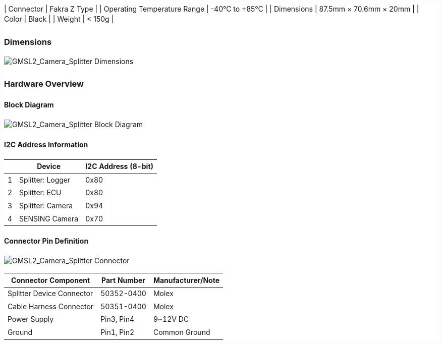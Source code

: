 | Connector         | Fakra Z Type           |
| Operating Temperature Range | -40°C to +85°C |
| Dimensions        | 87.5mm × 70.6mm × 20mm |
| Color             | Black                  |
| Weight            | < 150g                 |

</div>

### Dimensions

<div style={{textAlign: 'center'}}>
    <img src="https://raw.githubusercontent.com/1214658495/myWikiFiles/main/3_3_GMSL2_Camera_Splitter/GMSL2_Camera_Splitter_Dimensions.png" alt="GMSL2_Camera_Splitter Dimensions" 
    style={{maxWidth: '100%', height:'auto'}} />
</div>


### Hardware Overview
#### Block Diagram
<div style={{textAlign: 'center'}}>
    <img src="https://raw.githubusercontent.com/1214658495/myWikiFiles/main/3_3_GMSL2_Camera_Splitter/GMSL2_Camera_Splitter_Block_Diagram.png" alt="GMSL2_Camera_Splitter Block Diagram" 
    style={{maxWidth: '100%', height:'auto'}} />
</div>

#### I2C Address Information

<div style={{display: 'flex', justifyContent: 'center'}}>

| | Device | I2C Address (8-bit) |
|---|-------------|---------------|
| 1 | Splitter: Logger | 0x80 |
| 2 | Splitter: ECU | 0x80 |
| 3 | Splitter: Camera | 0x94 |
| 4 | SENSING Camera | 0x70 |

</div>

#### Connector Pin Definition
<div style={{textAlign: 'center'}}>
    <img src="https://raw.githubusercontent.com/1214658495/myWikiFiles/main/3_3_GMSL2_Camera_Splitter/GMSL2_Camera_Splitter_Connect.png" alt="GMSL2_Camera_Splitter Connector" 
    style={{maxWidth: '40%', height:'auto'}} />
</div>

<div style={{display: 'flex', justifyContent: 'center'}}>

| Connector Component | Part Number | Manufacturer/Note |
|-----------------|------|------------|
| Splitter Device Connector | 50352-0400 | Molex |
| Cable Harness Connector | 50351-0400 | Molex |
| Power Supply | Pin3, Pin4 | 9~12V DC |
| Ground | Pin1, Pin2 | Common Ground |
